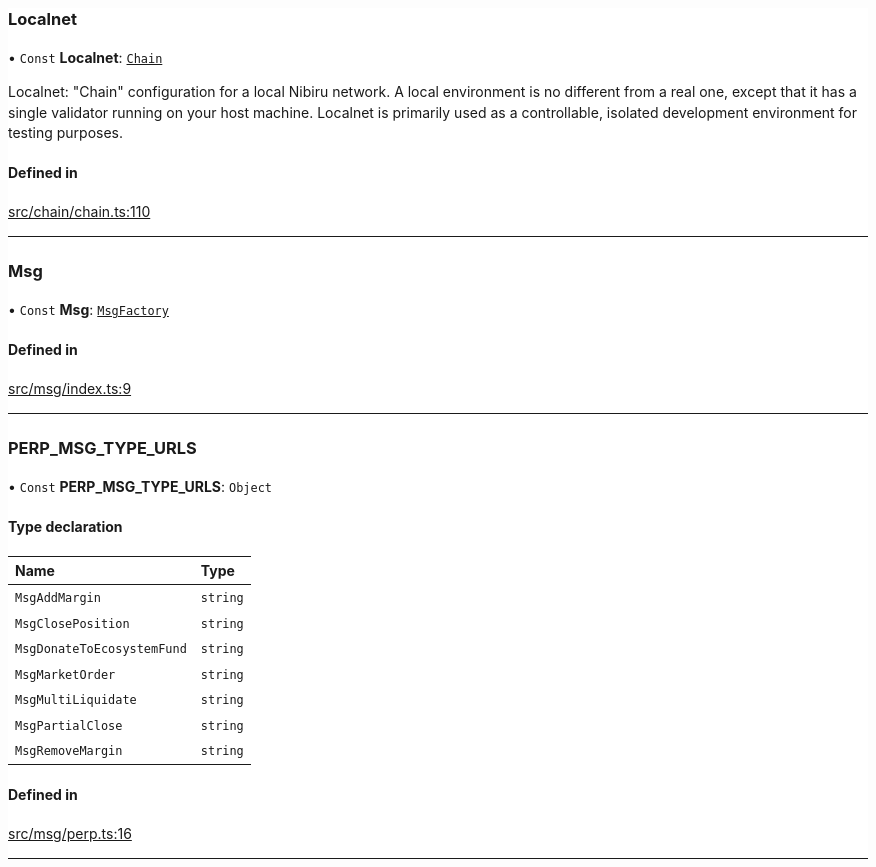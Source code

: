 
### Localnet

• `Const` **Localnet**: [`Chain`](interfaces/Chain.md)

Localnet: "Chain" configuration for a local Nibiru network. A local
environment is no different from a real one, except that it has a single
validator running on your host machine. Localnet is primarily used as a
controllable, isolated development environment for testing purposes.

#### Defined in

[src/chain/chain.ts:110](https://github.com/NibiruChain/ts-sdk/blob/89f4b6e/packages/nibijs/src/chain/chain.ts#L110)

---

### Msg

• `Const` **Msg**: [`MsgFactory`](classes/MsgFactory.md)

#### Defined in

[src/msg/index.ts:9](https://github.com/NibiruChain/ts-sdk/blob/89f4b6e/packages/nibijs/src/msg/index.ts#L9)

---

### PERP_MSG_TYPE_URLS

• `Const` **PERP_MSG_TYPE_URLS**: `Object`

#### Type declaration

| Name                       | Type     |
| :------------------------- | :------- |
| `MsgAddMargin`             | `string` |
| `MsgClosePosition`         | `string` |
| `MsgDonateToEcosystemFund` | `string` |
| `MsgMarketOrder`           | `string` |
| `MsgMultiLiquidate`        | `string` |
| `MsgPartialClose`          | `string` |
| `MsgRemoveMargin`          | `string` |

#### Defined in

[src/msg/perp.ts:16](https://github.com/NibiruChain/ts-sdk/blob/89f4b6e/packages/nibijs/src/msg/perp.ts#L16)

---
